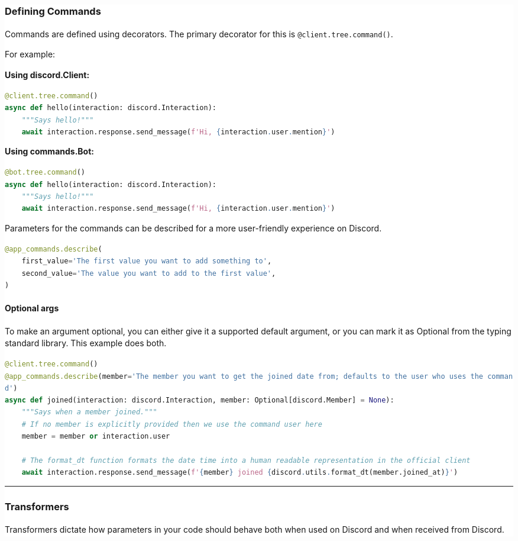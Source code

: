 ### Defining Commands

Commands are defined using decorators. The primary decorator for this is `@client.tree.command()`. 

For example:

**Using discord.Client:**
```python
@client.tree.command()
async def hello(interaction: discord.Interaction):
    """Says hello!"""
    await interaction.response.send_message(f'Hi, {interaction.user.mention}')
```

**Using commands.Bot:**
```python
@bot.tree.command()
async def hello(interaction: discord.Interaction):
    """Says hello!"""
    await interaction.response.send_message(f'Hi, {interaction.user.mention}')
```

Parameters for the commands can be described for a more user-friendly experience on Discord.

```python
@app_commands.describe(
    first_value='The first value you want to add something to',
    second_value='The value you want to add to the first value',
)
```

#### Optional args

To make an argument optional, you can either give it a supported default argument,
or you can mark it as Optional from the typing standard library. This example does both.

```python
@client.tree.command()
@app_commands.describe(member='The member you want to get the joined date from; defaults to the user who uses the command')
async def joined(interaction: discord.Interaction, member: Optional[discord.Member] = None):
    """Says when a member joined."""
    # If no member is explicitly provided then we use the command user here
    member = member or interaction.user

    # The format_dt function formats the date time into a human readable representation in the official client
    await interaction.response.send_message(f'{member} joined {discord.utils.format_dt(member.joined_at)}')
```

---

### Transformers

Transformers dictate how parameters in your code should behave both when used on Discord and when received from Discord. 
